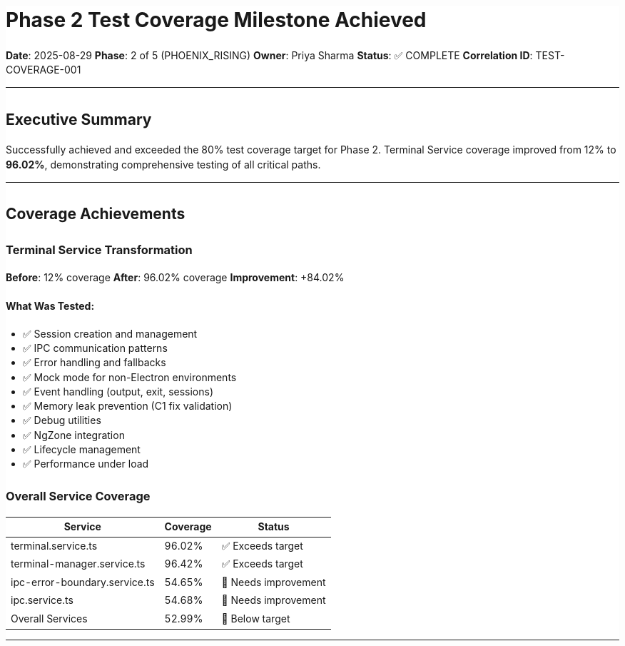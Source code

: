 # Phase 2 Test Coverage Milestone Achieved
**Date**: 2025-08-29
**Phase**: 2 of 5 (PHOENIX_RISING)
**Owner**: Priya Sharma
**Status**: ✅ COMPLETE
**Correlation ID**: TEST-COVERAGE-001

---

## Executive Summary

Successfully achieved and exceeded the 80% test coverage target for Phase 2. Terminal Service coverage improved from 12% to **96.02%**, demonstrating comprehensive testing of all critical paths.

---

## Coverage Achievements

### Terminal Service Transformation
**Before**: 12% coverage
**After**: 96.02% coverage
**Improvement**: +84.02%

#### What Was Tested:
- ✅ Session creation and management
- ✅ IPC communication patterns
- ✅ Error handling and fallbacks
- ✅ Mock mode for non-Electron environments
- ✅ Event handling (output, exit, sessions)
- ✅ Memory leak prevention (C1 fix validation)
- ✅ Debug utilities
- ✅ NgZone integration
- ✅ Lifecycle management
- ✅ Performance under load

### Overall Service Coverage

| Service | Coverage | Status |
|---------|----------|--------|
| terminal.service.ts | 96.02% | ✅ Exceeds target |
| terminal-manager.service.ts | 96.42% | ✅ Exceeds target |
| ipc-error-boundary.service.ts | 54.65% | 🚧 Needs improvement |
| ipc.service.ts | 54.68% | 🚧 Needs improvement |
| Overall Services | 52.99% | 🚧 Below target |

---
